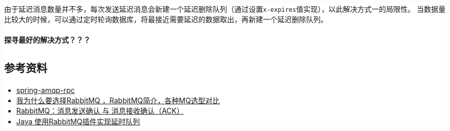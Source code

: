 由于延迟消息数量并不多，每次发送延迟消息会新建一个延迟删除队列（通过设置`x-expires`值实现），以此解决方式一的局限性。
当数据量比较大的时候，可以通过定时轮询数据库，将最接近需要延迟的数据取出，再新建一个延迟删除队列。

#### 探寻最好的解决方式？？？

## 参考资料

- [spring-amqp-rpc](https://github.com/cbwleft/spring-amqp-rpc)
- [我为什么要选择RabbitMQ ，RabbitMQ简介，各种MQ选型对比](https://www.sojson.com/blog/48.html)
- [RabbitMQ：消息发送确认 与 消息接收确认（ACK）](https://www.jianshu.com/p/2c5eebfd0e95)
- [Java 使用RabbitMQ插件实现延时队列](https://blog.csdn.net/liyongbing1122/article/details/81225761)